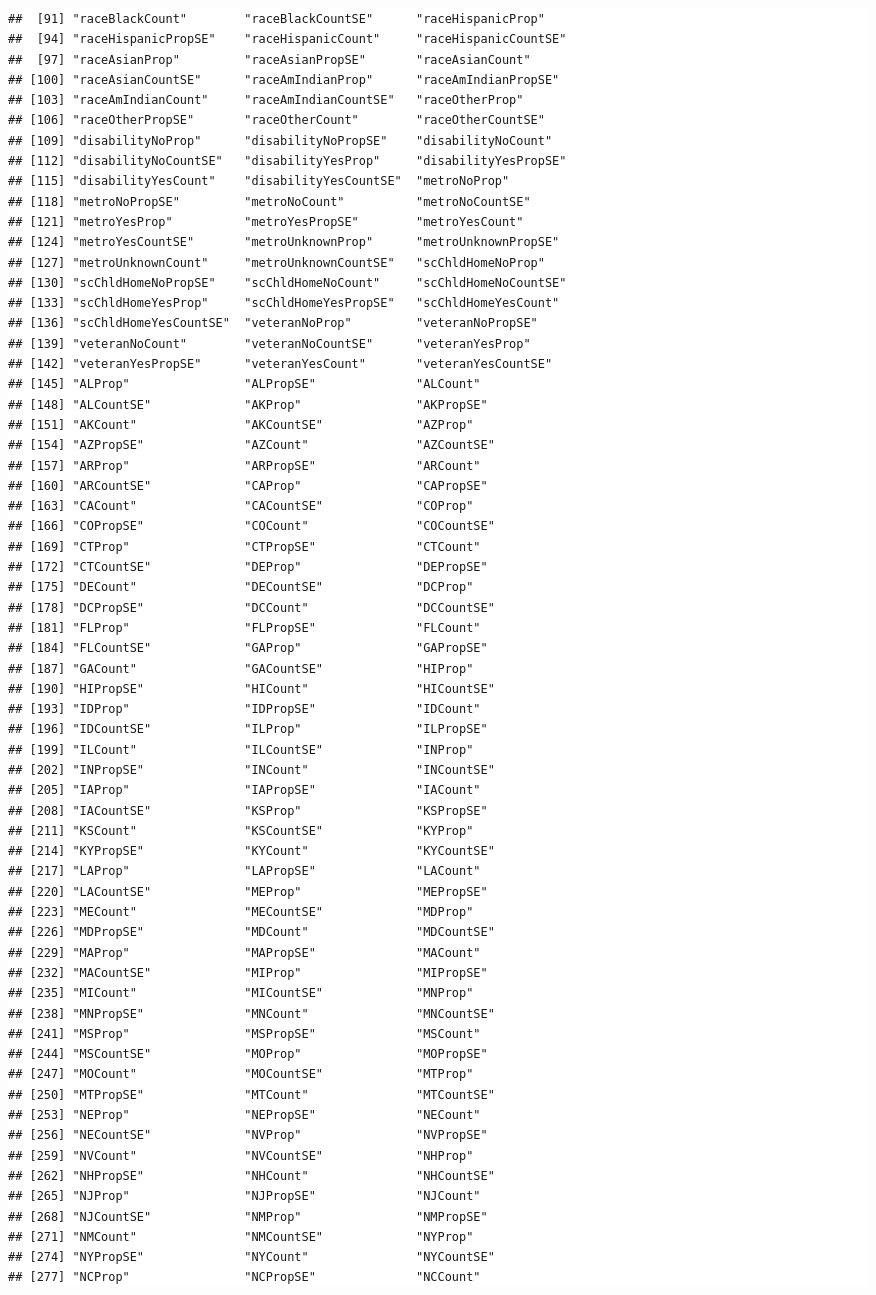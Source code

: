 ```
##  [91] "raceBlackCount"        "raceBlackCountSE"      "raceHispanicProp"     
##  [94] "raceHispanicPropSE"    "raceHispanicCount"     "raceHispanicCountSE"  
##  [97] "raceAsianProp"         "raceAsianPropSE"       "raceAsianCount"       
## [100] "raceAsianCountSE"      "raceAmIndianProp"      "raceAmIndianPropSE"   
## [103] "raceAmIndianCount"     "raceAmIndianCountSE"   "raceOtherProp"        
## [106] "raceOtherPropSE"       "raceOtherCount"        "raceOtherCountSE"     
## [109] "disabilityNoProp"      "disabilityNoPropSE"    "disabilityNoCount"    
## [112] "disabilityNoCountSE"   "disabilityYesProp"     "disabilityYesPropSE"  
## [115] "disabilityYesCount"    "disabilityYesCountSE"  "metroNoProp"          
## [118] "metroNoPropSE"         "metroNoCount"          "metroNoCountSE"       
## [121] "metroYesProp"          "metroYesPropSE"        "metroYesCount"        
## [124] "metroYesCountSE"       "metroUnknownProp"      "metroUnknownPropSE"   
## [127] "metroUnknownCount"     "metroUnknownCountSE"   "scChldHomeNoProp"     
## [130] "scChldHomeNoPropSE"    "scChldHomeNoCount"     "scChldHomeNoCountSE"  
## [133] "scChldHomeYesProp"     "scChldHomeYesPropSE"   "scChldHomeYesCount"   
## [136] "scChldHomeYesCountSE"  "veteranNoProp"         "veteranNoPropSE"      
## [139] "veteranNoCount"        "veteranNoCountSE"      "veteranYesProp"       
## [142] "veteranYesPropSE"      "veteranYesCount"       "veteranYesCountSE"    
## [145] "ALProp"                "ALPropSE"              "ALCount"              
## [148] "ALCountSE"             "AKProp"                "AKPropSE"             
## [151] "AKCount"               "AKCountSE"             "AZProp"               
## [154] "AZPropSE"              "AZCount"               "AZCountSE"            
## [157] "ARProp"                "ARPropSE"              "ARCount"              
## [160] "ARCountSE"             "CAProp"                "CAPropSE"             
## [163] "CACount"               "CACountSE"             "COProp"               
## [166] "COPropSE"              "COCount"               "COCountSE"            
## [169] "CTProp"                "CTPropSE"              "CTCount"              
## [172] "CTCountSE"             "DEProp"                "DEPropSE"             
## [175] "DECount"               "DECountSE"             "DCProp"               
## [178] "DCPropSE"              "DCCount"               "DCCountSE"            
## [181] "FLProp"                "FLPropSE"              "FLCount"              
## [184] "FLCountSE"             "GAProp"                "GAPropSE"             
## [187] "GACount"               "GACountSE"             "HIProp"               
## [190] "HIPropSE"              "HICount"               "HICountSE"            
## [193] "IDProp"                "IDPropSE"              "IDCount"              
## [196] "IDCountSE"             "ILProp"                "ILPropSE"             
## [199] "ILCount"               "ILCountSE"             "INProp"               
## [202] "INPropSE"              "INCount"               "INCountSE"            
## [205] "IAProp"                "IAPropSE"              "IACount"              
## [208] "IACountSE"             "KSProp"                "KSPropSE"             
## [211] "KSCount"               "KSCountSE"             "KYProp"               
## [214] "KYPropSE"              "KYCount"               "KYCountSE"            
## [217] "LAProp"                "LAPropSE"              "LACount"              
## [220] "LACountSE"             "MEProp"                "MEPropSE"             
## [223] "MECount"               "MECountSE"             "MDProp"               
## [226] "MDPropSE"              "MDCount"               "MDCountSE"            
## [229] "MAProp"                "MAPropSE"              "MACount"              
## [232] "MACountSE"             "MIProp"                "MIPropSE"             
## [235] "MICount"               "MICountSE"             "MNProp"               
## [238] "MNPropSE"              "MNCount"               "MNCountSE"            
## [241] "MSProp"                "MSPropSE"              "MSCount"              
## [244] "MSCountSE"             "MOProp"                "MOPropSE"             
## [247] "MOCount"               "MOCountSE"             "MTProp"               
## [250] "MTPropSE"              "MTCount"               "MTCountSE"            
## [253] "NEProp"                "NEPropSE"              "NECount"              
## [256] "NECountSE"             "NVProp"                "NVPropSE"             
## [259] "NVCount"               "NVCountSE"             "NHProp"               
## [262] "NHPropSE"              "NHCount"               "NHCountSE"            
## [265] "NJProp"                "NJPropSE"              "NJCount"              
## [268] "NJCountSE"             "NMProp"                "NMPropSE"             
## [271] "NMCount"               "NMCountSE"             "NYProp"               
## [274] "NYPropSE"              "NYCount"               "NYCountSE"            
## [277] "NCProp"                "NCPropSE"              "NCCount"              
```